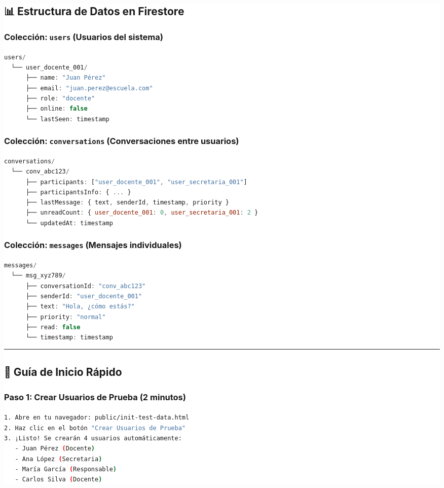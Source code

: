 
## 📊 Estructura de Datos en Firestore

### Colección: `users` (Usuarios del sistema)
```javascript
users/
  └── user_docente_001/
      ├── name: "Juan Pérez"
      ├── email: "juan.perez@escuela.com"
      ├── role: "docente"
      ├── online: false
      └── lastSeen: timestamp
```

### Colección: `conversations` (Conversaciones entre usuarios)
```javascript
conversations/
  └── conv_abc123/
      ├── participants: ["user_docente_001", "user_secretaria_001"]
      ├── participantsInfo: { ... }
      ├── lastMessage: { text, senderId, timestamp, priority }
      ├── unreadCount: { user_docente_001: 0, user_secretaria_001: 2 }
      └── updatedAt: timestamp
```

### Colección: `messages` (Mensajes individuales)
```javascript
messages/
  └── msg_xyz789/
      ├── conversationId: "conv_abc123"
      ├── senderId: "user_docente_001"
      ├── text: "Hola, ¿cómo estás?"
      ├── priority: "normal"
      ├── read: false
      └── timestamp: timestamp
```

---

## 🚀 Guía de Inicio Rápido

### Paso 1: Crear Usuarios de Prueba (2 minutos)

```bash
1. Abre en tu navegador: public/init-test-data.html
2. Haz clic en el botón "Crear Usuarios de Prueba"
3. ¡Listo! Se crearán 4 usuarios automáticamente:
   - Juan Pérez (Docente)
   - Ana López (Secretaria)  
   - María García (Responsable)
   - Carlos Silva (Docente)
```
